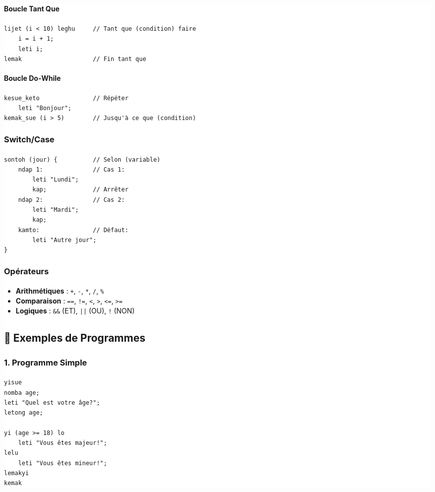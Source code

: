 #### Boucle Tant Que
```yemba
lijet (i < 10) leghu     // Tant que (condition) faire
    i = i + 1;
    leti i;
lemak                    // Fin tant que
```

#### Boucle Do-While
```yemba
kesue_keto               // Répéter
    leti "Bonjour";
kemak_sue (i > 5)        // Jusqu'à ce que (condition)
```

### Switch/Case
```yemba
sontoh (jour) {          // Selon (variable)
    ndap 1:              // Cas 1:
        leti "Lundi";
        kap;             // Arrêter
    ndap 2:              // Cas 2:
        leti "Mardi";
        kap;
    kamto:               // Défaut:
        leti "Autre jour";
}
```

### Opérateurs
- **Arithmétiques** : `+`, `-`, `*`, `/`, `%`
- **Comparaison** : `==`, `!=`, `<`, `>`, `<=`, `>=`
- **Logiques** : `&&` (ET), `||` (OU), `!` (NON)

## 📝 Exemples de Programmes

### 1. Programme Simple
```yemba
yisue
nomba age;
leti "Quel est votre âge?";
letong age;

yi (age >= 18) lo
    leti "Vous êtes majeur!";
lelu
    leti "Vous êtes mineur!";
lemakyi
kemak
```
